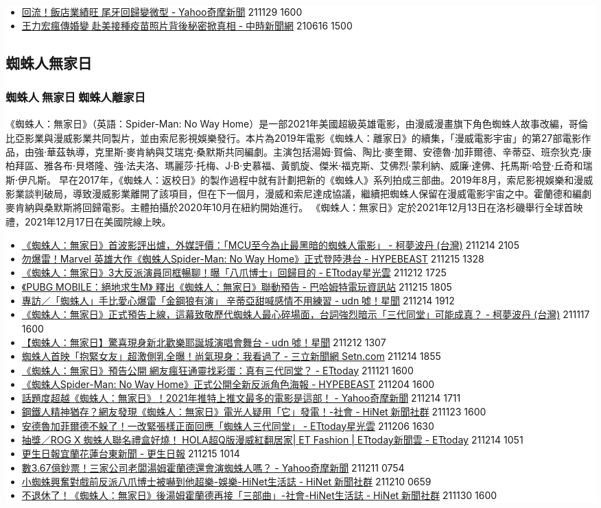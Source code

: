 - [回流！飯店業績旺 尾牙回歸變微型 - Yahoo奇摩新聞](https://tw.news.yahoo.com/%E5%9B%9E%E6%B5%81-%E9%A3%AF%E5%BA%97%E6%A5%AD%E7%B8%BE%E6%97%BA-%E5%B0%BE%E7%89%99%E5%9B%9E%E6%AD%B8%E8%AE%8A%E5%BE%AE%E5%9E%8B-121026250.html "回流！飯店業績旺 尾牙回歸變微型 - Yahoo奇摩新聞") 211129 1600
- [王力宏瘋傳婚變 赴美接種疫苗照片背後秘密掀真相 - 中時新聞網](https://www.chinatimes.com/realtimenews/20210616001184-260507 "王力宏瘋傳婚變 赴美接種疫苗照片背後秘密掀真相 - 中時新聞網") 210616 1500

## 蜘蛛人無家日

### 蜘蛛人 無家日 蜘蛛人離家日

《蜘蛛人：無家日》（英語：Spider-Man: No Way Home）是一部2021年美國超級英雄電影，由漫威漫畫旗下角色蜘蛛人故事改編，哥倫比亞影業與漫威影業共同製片，並由索尼影視娛樂發行。本片為2019年電影《蜘蛛人：離家日》的續集，「漫威電影宇宙」的第27部電影作品，由強·華茲執導，克里斯·麥肯納與艾瑞克·桑默斯共同編劇。主演包括湯姆·賀倫、陶比·麥奎爾、安德魯·加菲爾德、辛蒂亞、班奈狄克·康柏拜區、雅各布·貝塔隆、強·法夫洛、瑪麗莎·托梅、J·B·史慕福、黃凱旋、傑米·福克斯、艾佛烈·蒙利納、威廉·達佛、托馬斯·哈登·丘奇和瑞斯·伊凡斯。
早在2017年，《蜘蛛人：返校日》的製作過程中就有計劃把新的《蜘蛛人》系列拍成三部曲。2019年8月，索尼影視娛樂和漫威影業談判破局，導致漫威影業離開了該項目，但在下一個月，漫威和索尼達成協議，繼續把蜘蛛人保留在漫威電影宇宙之中。霍蘭德和編劇麥肯納與桑默斯將回歸電影。主體拍攝於2020年10月在紐約開始進行。
《蜘蛛人：無家日》定於2021年12月13日在洛杉磯舉行全球首映禮，2021年12月17日在美國院線上映。
- [《蜘蛛人：無家日》首波影評出爐，外媒評價：「MCU至今為止最黑暗的蜘蛛人電影」 - 柯夢波丹 (台灣)](https://www.cosmopolitan.com/tw/entertainment/movies/g38512561/spider-man-no-way-home-review/ "《蜘蛛人：無家日》首波影評出爐，外媒評價：「MCU至今為止最黑暗的蜘蛛人電影」 - 柯夢波丹 (台灣)") 211214 2105
- [勿爆雷！Marvel 英雄大作《蜘蛛人Spider-Man: No Way Home》正式登陸港台 - HYPEBEAST](https://hypebeast.com/zh/2021/12/marvel-spider-man-no-way-home-release "勿爆雷！Marvel 英雄大作《蜘蛛人Spider-Man: No Way Home》正式登陸港台 - HYPEBEAST") 211215 1328
- [《蜘蛛人：無家日》3大反派演員同框暢聊！曝「八爪博士」回歸目的 - ETtoday星光雲](https://star.ettoday.net/news/2144614 "《蜘蛛人：無家日》3大反派演員同框暢聊！曝「八爪博士」回歸目的 - ETtoday星光雲") 211212 1725
- [《PUBG MOBILE：絕地求生M》 釋出《蜘蛛人：無家日》聯動預告 - 巴哈姆特電玩資訊站](https://gnn.gamer.com.tw/detail.php?sn=225455 "《PUBG MOBILE：絕地求生M》 釋出《蜘蛛人：無家日》聯動預告 - 巴哈姆特電玩資訊站") 211215 1805
- [專訪／「蜘蛛人」手比愛心爆雷「金鋼狼有演」 辛蒂亞甜喊感情不用練習 - udn 噓！星聞](https://stars.udn.com/star/story/10090/5961718 "專訪／「蜘蛛人」手比愛心爆雷「金鋼狼有演」 辛蒂亞甜喊感情不用練習 - udn 噓！星聞") 211214 1912
- [《蜘蛛人：無家日》正式預告上線，這幕致敬歷代蜘蛛人最心碎場面，台詞強烈暗示「三代同堂」可能成真？ - 柯夢波丹 (台灣)](https://www.cosmopolitan.com/tw/entertainment/movies/g38272342/spider-man-no-way-home-teaser-trailer-2/ "《蜘蛛人：無家日》正式預告上線，這幕致敬歷代蜘蛛人最心碎場面，台詞強烈暗示「三代同堂」可能成真？ - 柯夢波丹 (台灣)") 211117 1600
- [【蜘蛛人：無家日】驚喜現身新北歡樂耶誕城演唱會舞台 - udn 噓！星聞](https://stars.udn.com/star/story/10090/5956093 "【蜘蛛人：無家日】驚喜現身新北歡樂耶誕城演唱會舞台 - udn 噓！星聞") 211212 1307
- [蜘蛛人首映「抱緊女友」超激側乳全曝！尚氣現身：我看過了 - 三立新聞網 Setn.com](https://www.setn.com/News.aspx?NewsID=1042001 "蜘蛛人首映「抱緊女友」超激側乳全曝！尚氣現身：我看過了 - 三立新聞網 Setn.com") 211214 1855
- [《蜘蛛人：無家日》預告公開 網友瘋狂通靈找彩蛋：真有三代同堂？ - ETtoday](https://www.ettoday.net/dalemon/post/57204 "《蜘蛛人：無家日》預告公開 網友瘋狂通靈找彩蛋：真有三代同堂？ - ETtoday") 211121 1600
- [《蜘蛛人Spider-Man: No Way Home》正式公開全新反派角色海報 - HYPEBEAST](https://hypebeast.com/zh/2021/12/spider-man-no-way-home-three-villain-poster-green-goblin-doctor-octopus-electro "《蜘蛛人Spider-Man: No Way Home》正式公開全新反派角色海報 - HYPEBEAST") 211204 1600
- [話題度超越《蜘蛛人：無家日》！2021年推特上推文最多的電影是這部！ - Yahoo奇摩新聞](https://tw.news.yahoo.com/%E8%A9%B1%E9%A1%8C%E5%BA%A6%E8%B6%85%E8%B6%8A%E3%80%8A%E8%9C%98%E8%9B%9B%E4%BA%BA%EF%BC%9A%E7%84%A1%E5%AE%B6%E6%97%A5%E3%80%8B%EF%BC%81-2021-%E5%B9%B4%E6%8E%A8%E7%89%B9%E4%B8%8A%E6%8E%A8%E6%96%87%E6%9C%80%E5%A4%9A%E7%9A%84%E9%9B%BB%E5%BD%B1%E6%98%AF%E9%80%99%E9%83%A8%EF%BC%81-091132126.html "話題度超越《蜘蛛人：無家日》！2021年推特上推文最多的電影是這部！ - Yahoo奇摩新聞") 211214 1711
- [鋼鐵人精神猶存？網友發現《蜘蛛人：無家日》電光人疑用「它」發電！-社會 - HiNet 新聞社群](https://times.hinet.net/news/23619987 "鋼鐵人精神猶存？網友發現《蜘蛛人：無家日》電光人疑用「它」發電！-社會 - HiNet 新聞社群") 211123 1600
- [安德魯加菲爾德不躲了！一改緊張樣正面回應「蜘蛛人三代同堂」 - ETtoday星光雲](https://star.ettoday.net/news/2139917 "安德魯加菲爾德不躲了！一改緊張樣正面回應「蜘蛛人三代同堂」 - ETtoday星光雲") 211206 1630
- [抽獎／ROG X 蜘蛛人聯名禮盒好燒！ HOLA超Q版漫威紅翻居家| ET Fashion | ETtoday新聞雲 - ETtoday](https://fashion.ettoday.net/news/2145409 "抽獎／ROG X 蜘蛛人聯名禮盒好燒！ HOLA超Q版漫威紅翻居家| ET Fashion | ETtoday新聞雲 - ETtoday") 211214 1051
- [更生日報宜蘭花蓮台東新聞 - 更生日報](http://www.ksnews.com.tw/index.php/news/contents_page/0001554112 "更生日報宜蘭花蓮台東新聞 - 更生日報") 211215 1014
- [數3.67億鈔票！三家公司老闆湯姆霍蘭德還會演蜘蛛人嗎？ - Yahoo奇摩新聞](https://tw.news.yahoo.com/%E6%95%B83-67%E5%84%84%E9%88%94%E7%A5%A8-%E4%B8%89%E5%AE%B6%E5%85%AC%E5%8F%B8%E8%80%81%E9%97%86%E6%B9%AF%E5%A7%86%E9%9C%8D%E8%98%AD%E5%BE%B7%E9%82%84%E6%9C%83%E6%BC%94%E8%9C%98%E8%9B%9B%E4%BA%BA%E5%97%8E-235415200.html "數3.67億鈔票！三家公司老闆湯姆霍蘭德還會演蜘蛛人嗎？ - Yahoo奇摩新聞") 211211 0754
- [小蜘蛛興奮對戲前反派八爪博士被嚇到他超樂-娛樂-HiNet生活誌 - HiNet 新聞社群](https://times.hinet.net/news/23649518 "小蜘蛛興奮對戲前反派八爪博士被嚇到他超樂-娛樂-HiNet生活誌 - HiNet 新聞社群") 211210 0659
- [不退休了！《蜘蛛人：無家日》後湯姆霍蘭德再接「三部曲」-社會-HiNet生活誌 - HiNet 新聞社群](https://times.hinet.net/news/23632789 "不退休了！《蜘蛛人：無家日》後湯姆霍蘭德再接「三部曲」-社會-HiNet生活誌 - HiNet 新聞社群") 211130 1600